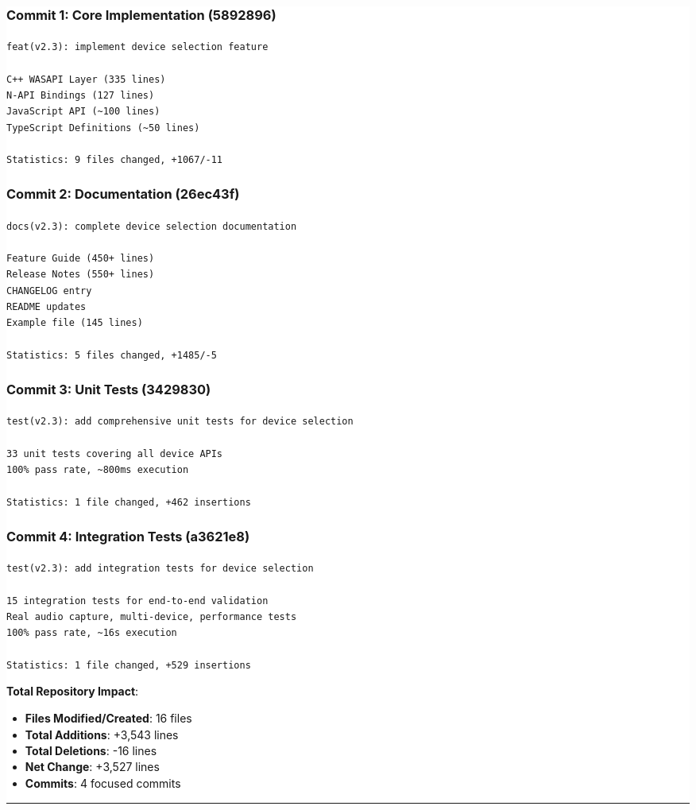 ### Commit 1: Core Implementation (5892896)
```
feat(v2.3): implement device selection feature

C++ WASAPI Layer (335 lines)
N-API Bindings (127 lines)
JavaScript API (~100 lines)
TypeScript Definitions (~50 lines)

Statistics: 9 files changed, +1067/-11
```

### Commit 2: Documentation (26ec43f)
```
docs(v2.3): complete device selection documentation

Feature Guide (450+ lines)
Release Notes (550+ lines)
CHANGELOG entry
README updates
Example file (145 lines)

Statistics: 5 files changed, +1485/-5
```

### Commit 3: Unit Tests (3429830)
```
test(v2.3): add comprehensive unit tests for device selection

33 unit tests covering all device APIs
100% pass rate, ~800ms execution

Statistics: 1 file changed, +462 insertions
```

### Commit 4: Integration Tests (a3621e8)
```
test(v2.3): add integration tests for device selection

15 integration tests for end-to-end validation
Real audio capture, multi-device, performance tests
100% pass rate, ~16s execution

Statistics: 1 file changed, +529 insertions
```

**Total Repository Impact**:
- **Files Modified/Created**: 16 files
- **Total Additions**: +3,543 lines
- **Total Deletions**: -16 lines
- **Net Change**: +3,527 lines
- **Commits**: 4 focused commits

---